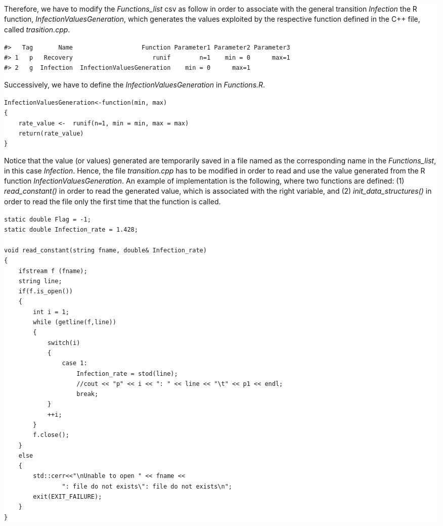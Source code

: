 Therefore, we have to modify the *Functions\_list* csv as follow in
order to associate with the general transition *Infection* the R
function, *InfectionValuesGeneration*, which generates the values
exploited by the respective function defined in the C++ file, called
*trasition.cpp*.

    #>   Tag       Name                   Function Parameter1 Parameter2 Parameter3
    #> 1   p   Recovery                      runif        n=1    min = 0      max=1
    #> 2   g  Infection  InfectionValuesGeneration    min = 0      max=1

Successively, we have to define the *InfectionValuesGeneration* in
*Functions.R*.



    InfectionValuesGeneration<-function(min, max)
    {
        rate_value <-  runif(n=1, min = min, max = max)
        return(rate_value)
    }

Notice that the value (or values) generated are temporarily saved in a
file named as the corresponding name in the *Functions\_list*, in this
case *Infection*. Hence, the file *transition.cpp* has to be modified in
order to read and use the value generated from the R function
*InfectionValuesGeneration*. An example of implementation is the
following, where two functions are defined: (1) *read\_constant()* in
order to read the generated value, which is associated with the right
variable, and (2) *init\_data\_structures()* in order to read the file
only the first time that the function is called.


    static double Flag = -1; 
    static double Infection_rate = 1.428;

    void read_constant(string fname, double& Infection_rate)
    {
        ifstream f (fname);
        string line;
        if(f.is_open())
        {
            int i = 1;
            while (getline(f,line))
            {
                switch(i)
                {
                    case 1:
                        Infection_rate = stod(line);
                        //cout << "p" << i << ": " << line << "\t" << p1 << endl;
                        break;
                }
                ++i;
            }
            f.close();
        }
        else
        {
            std::cerr<<"\nUnable to open " << fname << 
                    ": file do not exists\": file do not exists\n";
            exit(EXIT_FAILURE);
        }
    }
